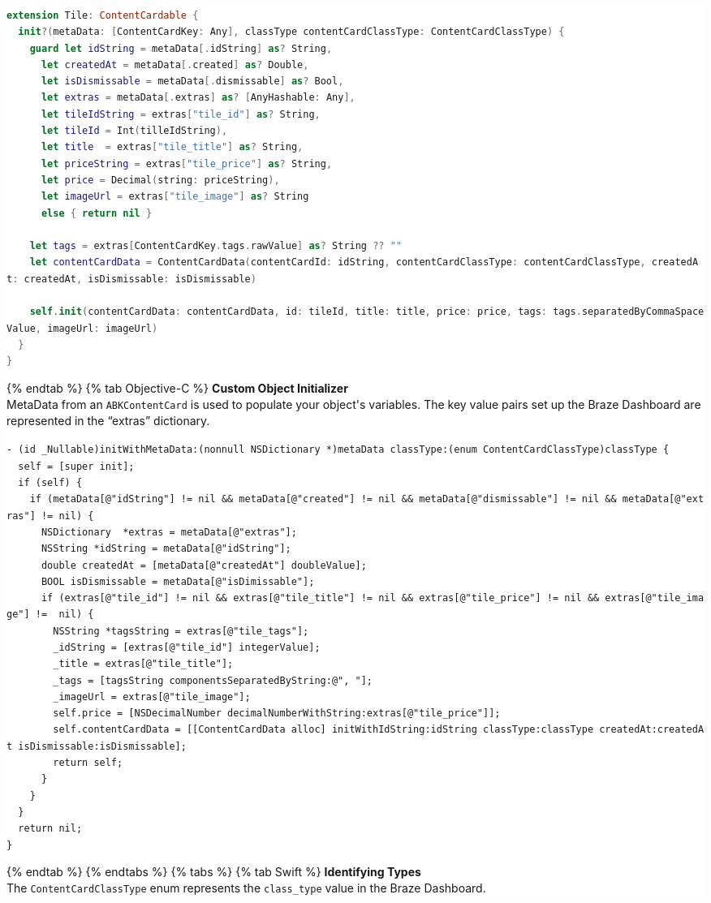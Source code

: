 ```swift
extension Tile: ContentCardable {
  init?(metaData: [ContentCardKey: Any], classType contentCardClassType: ContentCardClassType) {
    guard let idString = metaData[.idString] as? String,
      let createdAt = metaData[.created] as? Double,
      let isDismissable = metaData[.dismissable] as? Bool,
      let extras = metaData[.extras] as? [AnyHashable: Any],
      let tileIdString = extras["tile_id"] as? String,
      let tileId = Int(tilleIdString),  
      let title  = extras["tile_title"] as? String,
      let priceString = extras["tile_price"] as? String,
      let price = Decimal(string: priceString),
      let imageUrl = extras["tile_image"] as? String
      else { return nil }
    
    let tags = extras[ContentCardKey.tags.rawValue] as? String ?? ""
    let contentCardData = ContentCardData(contentCardId: idString, contentCardClassType: contentCardClassType, createdAt: createdAt, isDismissable: isDismissable)
    
    self.init(contentCardData: contentCardData, id: tileId, title: title, price: price, tags: tags.separatedByCommaSpaceValue, imageUrl: imageUrl)
  }
}
```
{% endtab %}
{% tab Objective-C %}
__Custom Object Initializer__<br>
MetaData from an `ABKContentCard` is used to populate your object's variables. The key value pairs set up the Braze Dashboard are represented in the “extras” dictionary.

```objc
- (id _Nullable)initWithMetaData:(nonnull NSDictionary *)metaData classType:(enum ContentCardClassType)classType {
  self = [super init];
  if (self) {
    if (metaData[@"idString"] != nil && metaData[@"created"] != nil && metaData[@"dismissable"] != nil && metaData[@"extras"] != nil) {
      NSDictionary  *extras = metaData[@"extras"];
      NSString *idString = metaData[@"idString"];
      double createdAt = [metaData[@"createdAt"] doubleValue];
      BOOL isDismissable = metaData[@"isDimissable"];
      if (extras[@"tile_id"] != nil && extras[@"tile_title"] != nil && extras[@"tile_price"] != nil && extras[@"tile_image"] !=  nil) {
        NSString *tagsString = extras[@"tile_tags"];
        _idString = [extras[@"tile_id"] integerValue];
        _title = extras[@"tile_title"];
        _tags = [tagsString componentsSeparatedByString:@", "];
        _imageUrl = extras[@"tile_image"];
        self.price = [NSDecimalNumber decimalNumberWithString:extras[@"tile_price"]];
        self.contentCardData = [[ContentCardData alloc] initWithIdString:idString classType:classType createdAt:createdAt isDismissable:isDismissable];
        return self;
      }
    }
  }
  return nil;
}
```
{% endtab %}
{% endtabs %}
{% tabs %}
{% tab Swift %}
__Identifying Types__<br>
The `ContentCardClassType` enum represents the `class_type` value in the Braze Dashboard.
